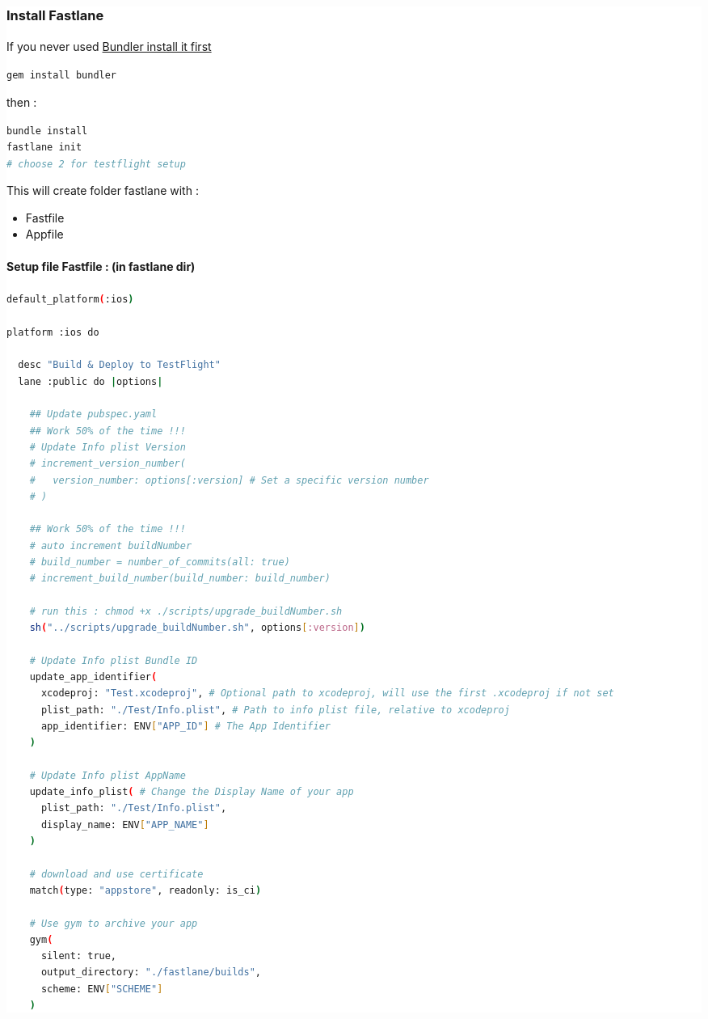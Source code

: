 ### Install Fastlane

If you never used [Bundler install it first](https://bundler.io/)
```sh
gem install bundler
```
then :
```sh
bundle install 
fastlane init
# choose 2 for testflight setup
```
This will create folder fastlane with :
- Fastfile
- Appfile

#### Setup file Fastfile : (in fastlane dir)
```sh
default_platform(:ios)

platform :ios do

  desc "Build & Deploy to TestFlight"
  lane :public do |options|
    
    ## Update pubspec.yaml
    ## Work 50% of the time !!!
    # Update Info plist Version
    # increment_version_number(
    #   version_number: options[:version] # Set a specific version number
    # )

    ## Work 50% of the time !!!
    # auto increment buildNumber
    # build_number = number_of_commits(all: true)
    # increment_build_number(build_number: build_number)

    # run this : chmod +x ./scripts/upgrade_buildNumber.sh
    sh("../scripts/upgrade_buildNumber.sh", options[:version])

    # Update Info plist Bundle ID
    update_app_identifier(
      xcodeproj: "Test.xcodeproj", # Optional path to xcodeproj, will use the first .xcodeproj if not set
      plist_path: "./Test/Info.plist", # Path to info plist file, relative to xcodeproj
      app_identifier: ENV["APP_ID"] # The App Identifier
    )
    
    # Update Info plist AppName
    update_info_plist( # Change the Display Name of your app
      plist_path: "./Test/Info.plist",
      display_name: ENV["APP_NAME"]
    )

    # download and use certificate
    match(type: "appstore", readonly: is_ci)

    # Use gym to archive your app
    gym(
      silent: true,
      output_directory: "./fastlane/builds",
      scheme: ENV["SCHEME"]
    )

```